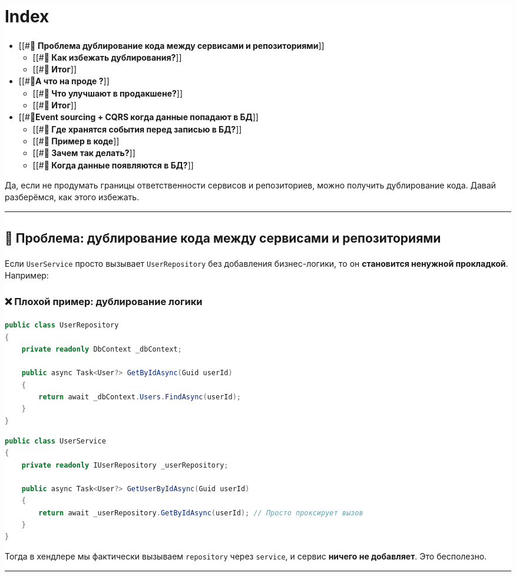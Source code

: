 # Index

- [[#📌 **Проблема дублирование кода между сервисами и репозиториями**]]
	- [[#**📌 Как избежать дублирования?**]]
	- [[#**📌 Итог**]]
- [[#**🔹А что на проде ?**]]
	- [[#**📌 Что улучшают в продакшене?**]]
	- [[#**📌 Итог**]]
- [[#**🔹Event sourcing + CQRS когда данные попадают в БД**]]
	- [[#**📌 Где хранятся события перед записью в БД?**]]
	- [[#**📌 Пример в коде**]]
	- [[#**📌 Зачем так делать?**]]
	- [[#**📌 Когда данные появляются в БД?**]]


Да, если не продумать границы ответственности сервисов и репозиториев, можно получить дублирование кода. Давай разберёмся, как этого избежать.

---

## 📌 **Проблема: дублирование кода между сервисами и репозиториями**

Если `UserService` просто вызывает `UserRepository` без добавления бизнес-логики, то он **становится ненужной прокладкой**. Например:

### ❌ **Плохой пример: дублирование логики**

```csharp
public class UserRepository
{
    private readonly DbContext _dbContext;

    public async Task<User?> GetByIdAsync(Guid userId)
    {
        return await _dbContext.Users.FindAsync(userId);
    }
}
```

```csharp
public class UserService
{
    private readonly IUserRepository _userRepository;

    public async Task<User?> GetUserByIdAsync(Guid userId)
    {
        return await _userRepository.GetByIdAsync(userId); // Просто проксирует вызов
    }
}
```

Тогда в хендлере мы фактически вызываем `repository` через `service`, и сервис **ничего не добавляет**. Это бесполезно.

---